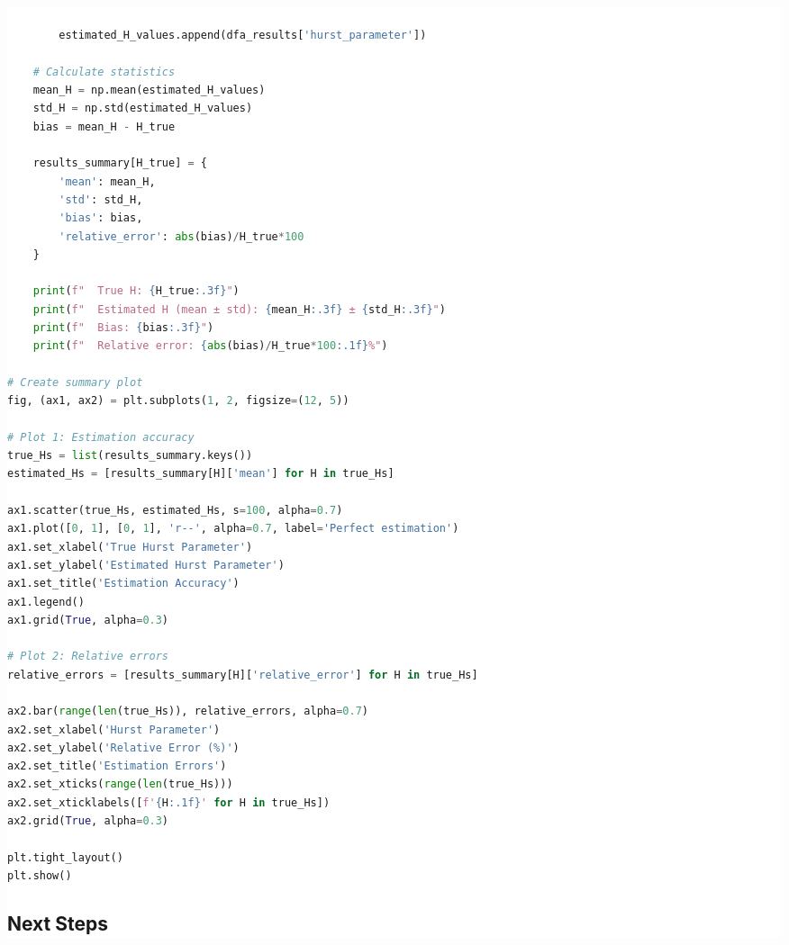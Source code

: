 ```python
        
        estimated_H_values.append(dfa_results['hurst_parameter'])
    
    # Calculate statistics
    mean_H = np.mean(estimated_H_values)
    std_H = np.std(estimated_H_values)
    bias = mean_H - H_true
    
    results_summary[H_true] = {
        'mean': mean_H,
        'std': std_H,
        'bias': bias,
        'relative_error': abs(bias)/H_true*100
    }
    
    print(f"  True H: {H_true:.3f}")
    print(f"  Estimated H (mean ± std): {mean_H:.3f} ± {std_H:.3f}")
    print(f"  Bias: {bias:.3f}")
    print(f"  Relative error: {abs(bias)/H_true*100:.1f}%")

# Create summary plot
fig, (ax1, ax2) = plt.subplots(1, 2, figsize=(12, 5))

# Plot 1: Estimation accuracy
true_Hs = list(results_summary.keys())
estimated_Hs = [results_summary[H]['mean'] for H in true_Hs]

ax1.scatter(true_Hs, estimated_Hs, s=100, alpha=0.7)
ax1.plot([0, 1], [0, 1], 'r--', alpha=0.7, label='Perfect estimation')
ax1.set_xlabel('True Hurst Parameter')
ax1.set_ylabel('Estimated Hurst Parameter')
ax1.set_title('Estimation Accuracy')
ax1.legend()
ax1.grid(True, alpha=0.3)

# Plot 2: Relative errors
relative_errors = [results_summary[H]['relative_error'] for H in true_Hs]

ax2.bar(range(len(true_Hs)), relative_errors, alpha=0.7)
ax2.set_xlabel('Hurst Parameter')
ax2.set_ylabel('Relative Error (%)')
ax2.set_title('Estimation Errors')
ax2.set_xticks(range(len(true_Hs)))
ax2.set_xticklabels([f'{H:.1f}' for H in true_Hs])
ax2.grid(True, alpha=0.3)

plt.tight_layout()
plt.show()
```

## Next Steps
